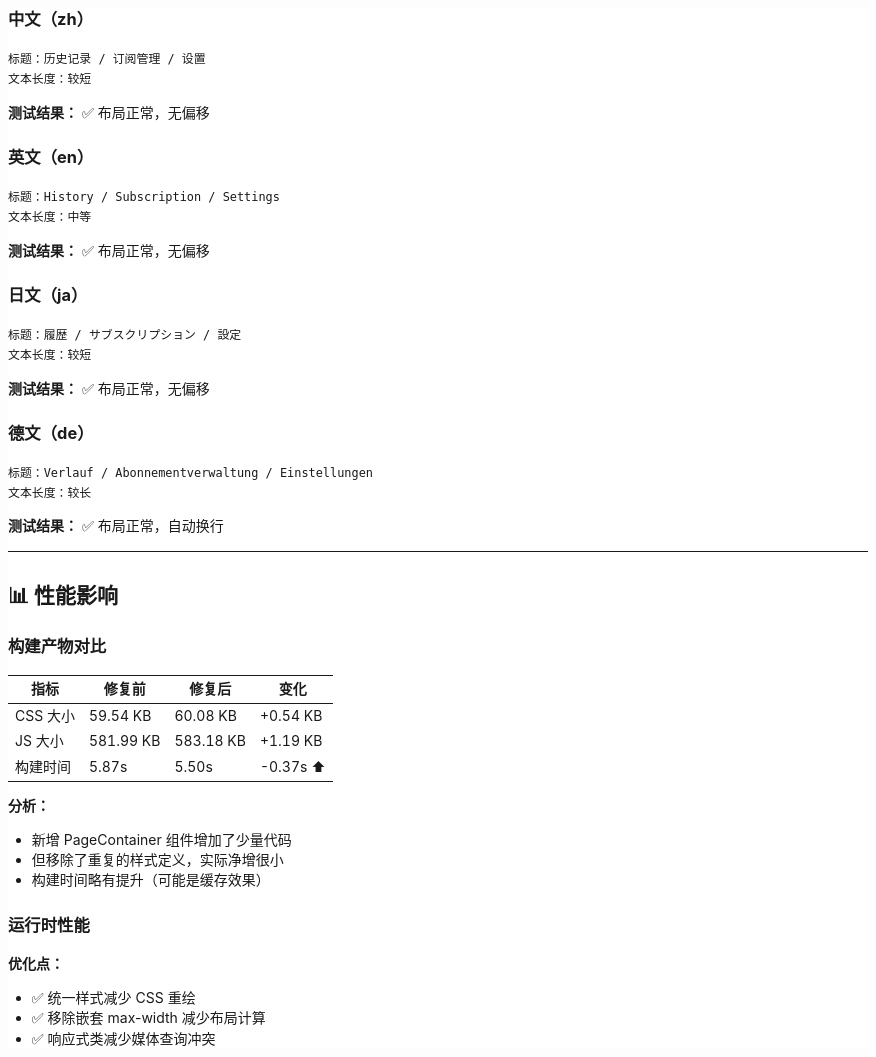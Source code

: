 ### 中文（zh）
```
标题：历史记录 / 订阅管理 / 设置
文本长度：较短
```
**测试结果：** ✅ 布局正常，无偏移

### 英文（en）
```
标题：History / Subscription / Settings
文本长度：中等
```
**测试结果：** ✅ 布局正常，无偏移

### 日文（ja）
```
标题：履歴 / サブスクリプション / 設定
文本长度：较短
```
**测试结果：** ✅ 布局正常，无偏移

### 德文（de）
```
标题：Verlauf / Abonnementverwaltung / Einstellungen
文本长度：较长
```
**测试结果：** ✅ 布局正常，自动换行

---

## 📊 性能影响

### 构建产物对比

| 指标 | 修复前 | 修复后 | 变化 |
|-----|--------|--------|------|
| CSS 大小 | 59.54 KB | 60.08 KB | +0.54 KB |
| JS 大小 | 581.99 KB | 583.18 KB | +1.19 KB |
| 构建时间 | 5.87s | 5.50s | -0.37s ⬆️ |

**分析：**
- 新增 PageContainer 组件增加了少量代码
- 但移除了重复的样式定义，实际净增很小
- 构建时间略有提升（可能是缓存效果）

### 运行时性能

**优化点：**
- ✅ 统一样式减少 CSS 重绘
- ✅ 移除嵌套 max-width 减少布局计算
- ✅ 响应式类减少媒体查询冲突

